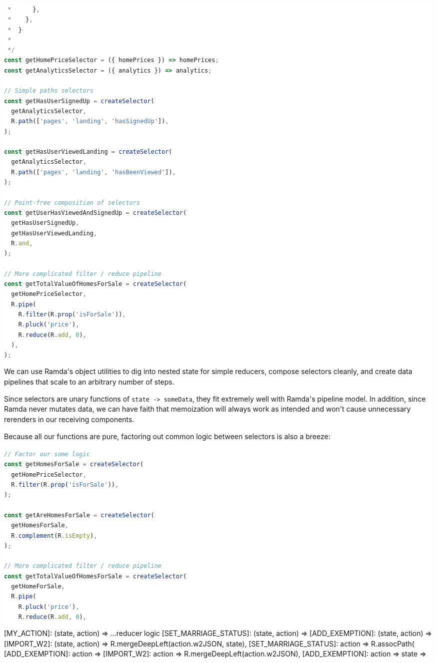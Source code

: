 ```jsx
 *      },
 *    },
 *  }
 *
 */
const getHomePriceSelector = ({ homePrices }) => homePrices;
const getAnalyticsSelector = ({ analytics }) => analytics;

// Simple paths selectors
const getHasUserSignedUp = createSelector(
  getAnalyticsSelector,
  R.path(['pages', 'landing', 'hasSignedUp']),
);

const getHasUserViewedLanding = createSelector(
  getAnalyticsSelector,
  R.path(['pages', 'landing', 'hasBeenViewed']),
);

// Point-free composition of selectors
const getUserHasViewedAndSignedUp = createSelector(
  getHasUserSignedUp,
  getHasUserViewedLanding,
  R.and,
);

// More complicated filter / reduce pipeline
const getTotalValueOfHomesForSale = createSelector(
  getHomePriceSelector,
  R.pipe(
    R.filter(R.prop('isForSale')),
    R.pluck('price'),
    R.reduce(R.add, 0),
  ),
);
```

We can use Ramda's object utilities to dig into nested state for simple reducers, compose selectors
cleanly, and create data pipelines that scale to an arbitrary number of steps.

Since selectors are unary functions of `state -> someData`, they fit extremely well with Ramda's
pipeline model. In addition, since Ramda never mutates data, we can have faith that memoization will
always work as intended and won't cause unnecessary rerenders in our receiving components.

Because all our functions are pure, factoring out common logic between selectors is also a breeze:

```jsx
// Factor our some logic
const getHomesForSale = createSelector(
  getHomePriceSelector,
  R.filter(R.prop('isForSale')),
);

const getAreHomesForSale = createSelector(
  getHomesForSale,
  R.complement(R.isEmpty),
);

// More complicated filter / reduce pipeline
const getTotalValueOfHomesForSale = createSelector(
  getHomeForSale,
  R.pipe(
    R.pluck('price'),
    R.reduce(R.add, 0),
```

  [MY_ACTION]: (state, action) => ...reducer logic
  [SET_MARRIAGE_STATUS]: (state, action) =>
  [ADD_EXEMPTION]: (state, action) =>
  [IMPORT_W2]: (state, action) => R.mergeDeepLeft(action.w2JSON, state),
  [SET_MARRIAGE_STATUS]: action => R.assocPath(
  [ADD_EXEMPTION]: action =>
  [IMPORT_W2]: action => R.mergeDeepLeft(action.w2JSON),
  [ADD_EXEMPTION]: action => state =>